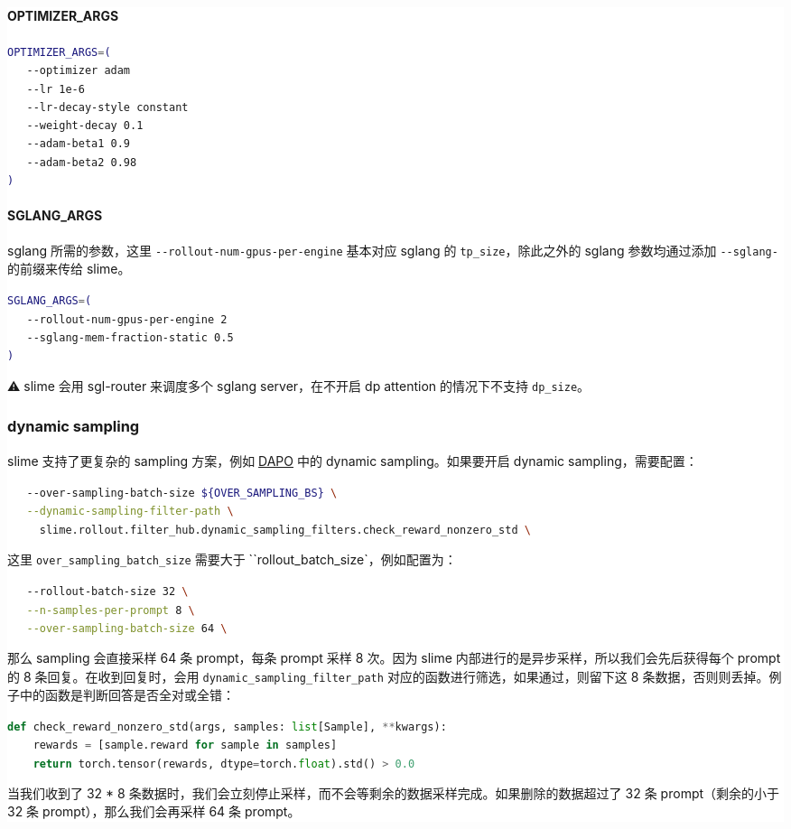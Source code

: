#### OPTIMIZER_ARGS

```bash
OPTIMIZER_ARGS=(
   --optimizer adam
   --lr 1e-6
   --lr-decay-style constant
   --weight-decay 0.1
   --adam-beta1 0.9
   --adam-beta2 0.98
)
```

#### SGLANG_ARGS

sglang 所需的参数，这里 `--rollout-num-gpus-per-engine` 基本对应 sglang 的 `tp_size`，除此之外的 sglang 参数均通过添加 `--sglang-` 的前缀来传给 slime。

```bash
SGLANG_ARGS=(
   --rollout-num-gpus-per-engine 2
   --sglang-mem-fraction-static 0.5
)
```

⚠️  slime 会用 sgl-router 来调度多个 sglang server，在不开启 dp attention 的情况下不支持 `dp_size`。

### dynamic sampling

slime 支持了更复杂的 sampling 方案，例如 [DAPO](https://dapo-sia.github.io/) 中的 dynamic sampling。如果要开启 dynamic sampling，需要配置：

```bash
   --over-sampling-batch-size ${OVER_SAMPLING_BS} \
   --dynamic-sampling-filter-path \
     slime.rollout.filter_hub.dynamic_sampling_filters.check_reward_nonzero_std \
```

这里 `over_sampling_batch_size` 需要大于 ``rollout_batch_size`，例如配置为：

```bash
   --rollout-batch-size 32 \
   --n-samples-per-prompt 8 \
   --over-sampling-batch-size 64 \
```

那么 sampling 会直接采样 64 条 prompt，每条 prompt 采样 8 次。因为 slime 内部进行的是异步采样，所以我们会先后获得每个 prompt 的 8 条回复。在收到回复时，会用 `dynamic_sampling_filter_path` 对应的函数进行筛选，如果通过，则留下这 8 条数据，否则则丢掉。例子中的函数是判断回答是否全对或全错：

```python
def check_reward_nonzero_std(args, samples: list[Sample], **kwargs):
    rewards = [sample.reward for sample in samples]
    return torch.tensor(rewards, dtype=torch.float).std() > 0.0
```

当我们收到了 32 * 8 条数据时，我们会立刻停止采样，而不会等剩余的数据采样完成。如果删除的数据超过了 32 条 prompt（剩余的小于 32 条 prompt），那么我们会再采样 64 条 prompt。
